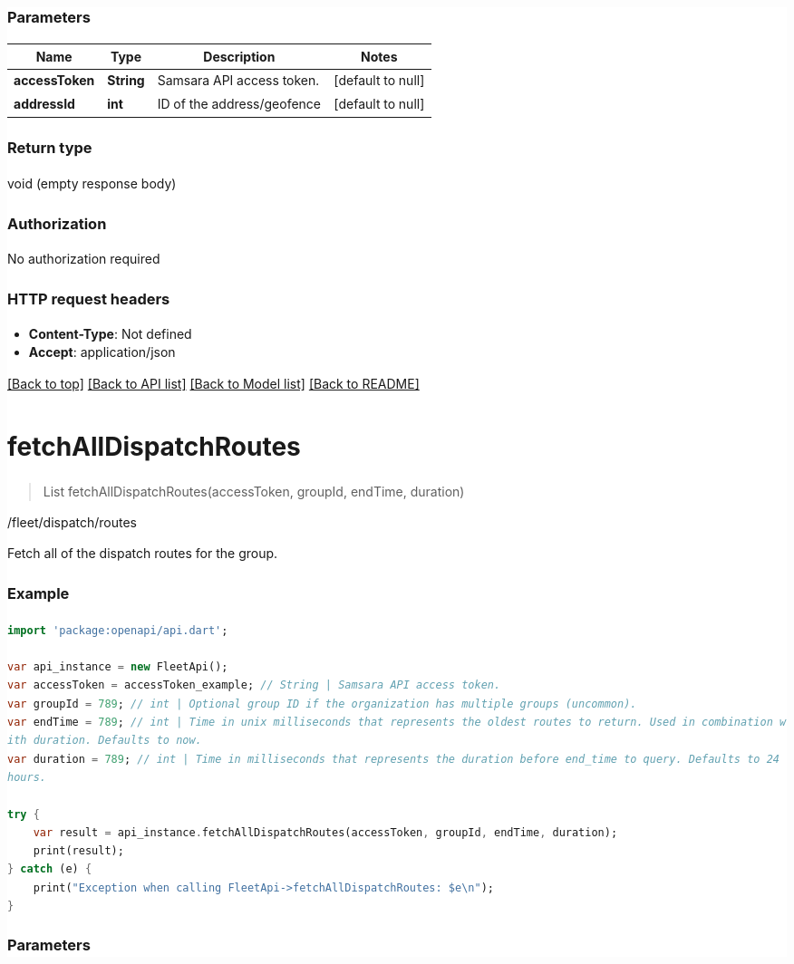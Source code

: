 ### Parameters

Name | Type | Description  | Notes
------------- | ------------- | ------------- | -------------
 **accessToken** | **String**| Samsara API access token. | [default to null]
 **addressId** | **int**| ID of the address/geofence | [default to null]

### Return type

void (empty response body)

### Authorization

No authorization required

### HTTP request headers

 - **Content-Type**: Not defined
 - **Accept**: application/json

[[Back to top]](#) [[Back to API list]](../README.md#documentation-for-api-endpoints) [[Back to Model list]](../README.md#documentation-for-models) [[Back to README]](../README.md)

# **fetchAllDispatchRoutes**
> List<DispatchRoute> fetchAllDispatchRoutes(accessToken, groupId, endTime, duration)

/fleet/dispatch/routes

Fetch all of the dispatch routes for the group.

### Example 
```dart
import 'package:openapi/api.dart';

var api_instance = new FleetApi();
var accessToken = accessToken_example; // String | Samsara API access token.
var groupId = 789; // int | Optional group ID if the organization has multiple groups (uncommon).
var endTime = 789; // int | Time in unix milliseconds that represents the oldest routes to return. Used in combination with duration. Defaults to now.
var duration = 789; // int | Time in milliseconds that represents the duration before end_time to query. Defaults to 24 hours.

try { 
    var result = api_instance.fetchAllDispatchRoutes(accessToken, groupId, endTime, duration);
    print(result);
} catch (e) {
    print("Exception when calling FleetApi->fetchAllDispatchRoutes: $e\n");
}
```

### Parameters
